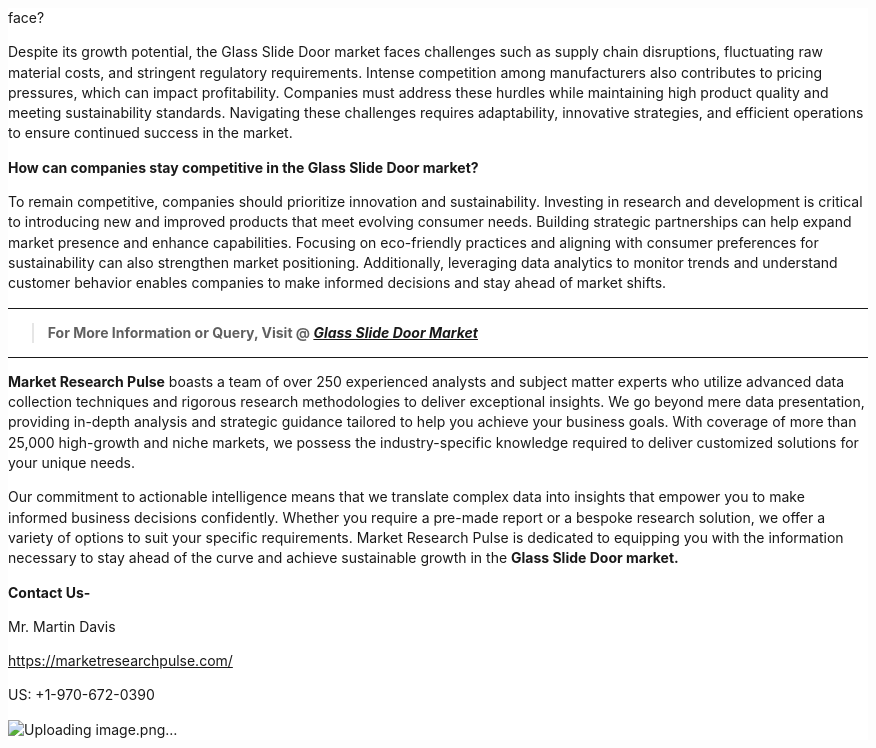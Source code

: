 face?</strong></p><p>Despite its growth potential, the Glass Slide Door market faces challenges such as supply chain disruptions, fluctuating raw material costs, and stringent regulatory requirements. Intense competition among manufacturers also contributes to pricing pressures, which can impact profitability. Companies must address these hurdles while maintaining high product quality and meeting sustainability standards. Navigating these challenges requires adaptability, innovative strategies, and efficient operations to ensure continued success in the market.</p><p><strong>How can companies stay competitive in the Glass Slide Door market?</strong></p><p>To remain competitive, companies should prioritize innovation and sustainability. Investing in research and development is critical to introducing new and improved products that meet evolving consumer needs. Building strategic partnerships can help expand market presence and enhance capabilities. Focusing on eco-friendly practices and aligning with consumer preferences for sustainability can also strengthen market positioning. Additionally, leveraging data analytics to monitor trends and understand customer behavior enables companies to make informed decisions and stay ahead of market shifts.</p><hr /><blockquote><p><strong>For More Information or Query, Visit @&nbsp;<em><a href="https://marketresearchpulse.com/report/136980/glass-slide-door-market?utm_source=Linkedin&utm_medium=0116">Glass Slide Door Market</a></em></strong></p></blockquote><hr /><p><strong>Market Research Pulse</strong> boasts a team of over 250 experienced analysts and subject matter experts who utilize advanced data collection techniques and rigorous research methodologies to deliver exceptional insights. We go beyond mere data presentation, providing in-depth analysis and strategic guidance tailored to help you achieve your business goals. With coverage of more than 25,000 high-growth and niche markets, we possess the industry-specific knowledge required to deliver customized solutions for your unique needs.</p><p>Our commitment to actionable intelligence means that we translate complex data into insights that empower you to make informed business decisions confidently. Whether you require a pre-made report or a bespoke research solution, we offer a variety of options to suit your specific requirements. Market Research Pulse is dedicated to equipping you with the information necessary to stay ahead of the curve and achieve sustainable growth in the <strong>Glass Slide Door market.</strong></p><p><strong>Contact Us-</strong></p><p>Mr. Martin Davis</p><p>https://marketresearchpulse.com/</p><p>US: +1-970-672-0390</p>
![Uploading image.png…]()
